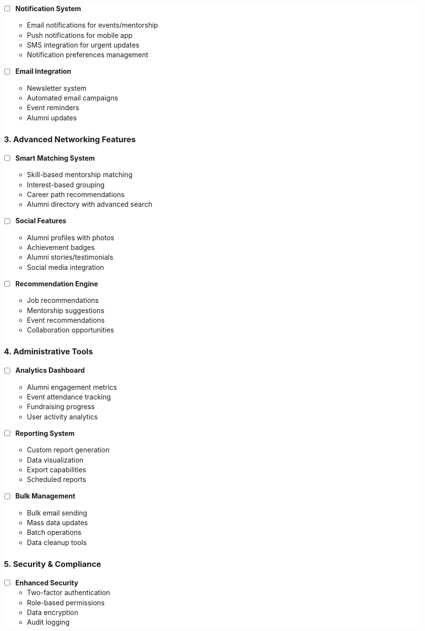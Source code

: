- [ ] **Notification System**
  - Email notifications for events/mentorship
  - Push notifications for mobile app
  - SMS integration for urgent updates
  - Notification preferences management

- [ ] **Email Integration**
  - Newsletter system
  - Automated email campaigns
  - Event reminders
  - Alumni updates

### 3. Advanced Networking Features
- [ ] **Smart Matching System**
  - Skill-based mentorship matching
  - Interest-based grouping
  - Career path recommendations
  - Alumni directory with advanced search

- [ ] **Social Features**
  - Alumni profiles with photos
  - Achievement badges
  - Alumni stories/testimonials
  - Social media integration

- [ ] **Recommendation Engine**
  - Job recommendations
  - Mentorship suggestions
  - Event recommendations
  - Collaboration opportunities

### 4. Administrative Tools
- [ ] **Analytics Dashboard**
  - Alumni engagement metrics
  - Event attendance tracking
  - Fundraising progress
  - User activity analytics

- [ ] **Reporting System**
  - Custom report generation
  - Data visualization
  - Export capabilities
  - Scheduled reports

- [ ] **Bulk Management**
  - Bulk email sending
  - Mass data updates
  - Batch operations
  - Data cleanup tools

### 5. Security & Compliance
- [ ] **Enhanced Security**
  - Two-factor authentication
  - Role-based permissions
  - Data encryption
  - Audit logging

